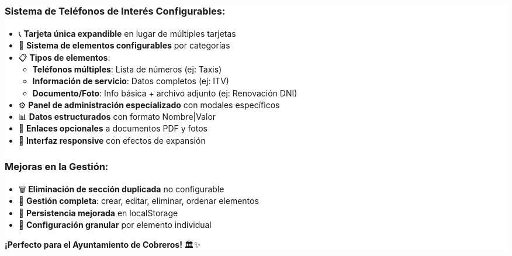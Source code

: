 ### **Sistema de Teléfonos de Interés Configurables:**
- 📞 **Tarjeta única expandible** en lugar de múltiples tarjetas
- 🎯 **Sistema de elementos configurables** por categorías
- 📋 **Tipos de elementos**:
  - **Teléfonos múltiples**: Lista de números (ej: Taxis)
  - **Información de servicio**: Datos completos (ej: ITV)
  - **Documento/Foto**: Info básica + archivo adjunto (ej: Renovación DNI)
- ⚙️ **Panel de administración especializado** con modales específicos
- 📊 **Datos estructurados** con formato Nombre|Valor
- 🔗 **Enlaces opcionales** a documentos PDF y fotos
- 🎨 **Interfaz responsive** con efectos de expansión

### **Mejoras en la Gestión:**
- 🗑️ **Eliminación de sección duplicada** no configurable
- 🔄 **Gestión completa**: crear, editar, eliminar, ordenar elementos
- 💾 **Persistencia mejorada** en localStorage
- 🎯 **Configuración granular** por elemento individual

**¡Perfecto para el Ayuntamiento de Cobreros!** 🏛️✨

